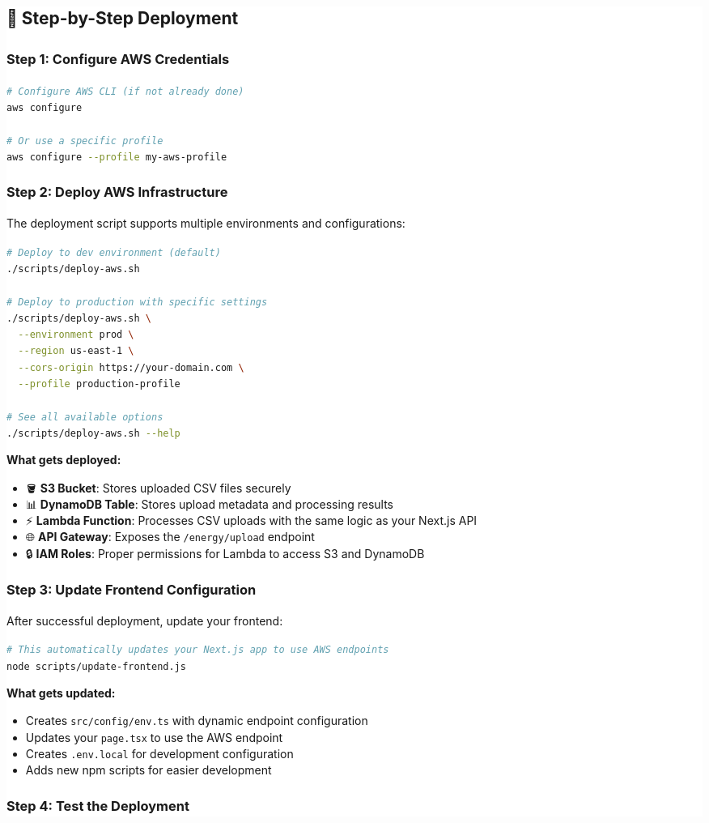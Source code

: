 ## 📖 Step-by-Step Deployment

### Step 1: Configure AWS Credentials

```bash
# Configure AWS CLI (if not already done)
aws configure

# Or use a specific profile
aws configure --profile my-aws-profile
```

### Step 2: Deploy AWS Infrastructure

The deployment script supports multiple environments and configurations:

```bash
# Deploy to dev environment (default)
./scripts/deploy-aws.sh

# Deploy to production with specific settings
./scripts/deploy-aws.sh \
  --environment prod \
  --region us-east-1 \
  --cors-origin https://your-domain.com \
  --profile production-profile

# See all available options
./scripts/deploy-aws.sh --help
```

**What gets deployed:**
- 🪣 **S3 Bucket**: Stores uploaded CSV files securely
- 📊 **DynamoDB Table**: Stores upload metadata and processing results
- ⚡ **Lambda Function**: Processes CSV uploads with the same logic as your Next.js API
- 🌐 **API Gateway**: Exposes the `/energy/upload` endpoint
- 🔒 **IAM Roles**: Proper permissions for Lambda to access S3 and DynamoDB

### Step 3: Update Frontend Configuration

After successful deployment, update your frontend:

```bash
# This automatically updates your Next.js app to use AWS endpoints
node scripts/update-frontend.js
```

**What gets updated:**
- Creates `src/config/env.ts` with dynamic endpoint configuration
- Updates your `page.tsx` to use the AWS endpoint
- Creates `.env.local` for development configuration
- Adds new npm scripts for easier development

### Step 4: Test the Deployment
